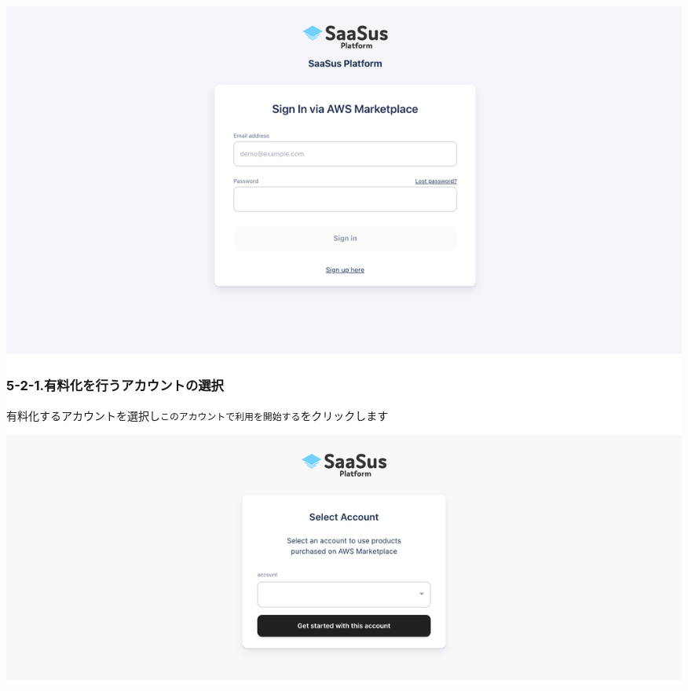 ![f3eaabf-image](/ja/img/saas-development-console/f3eaabf-image.png)

### 5-2-1.有料化を行うアカウントの選択

有料化するアカウントを選択し`このアカウントで利用を開始する`をクリックします

![e15cc67-image](/ja/img/saas-development-console/e15cc67-image.png)

